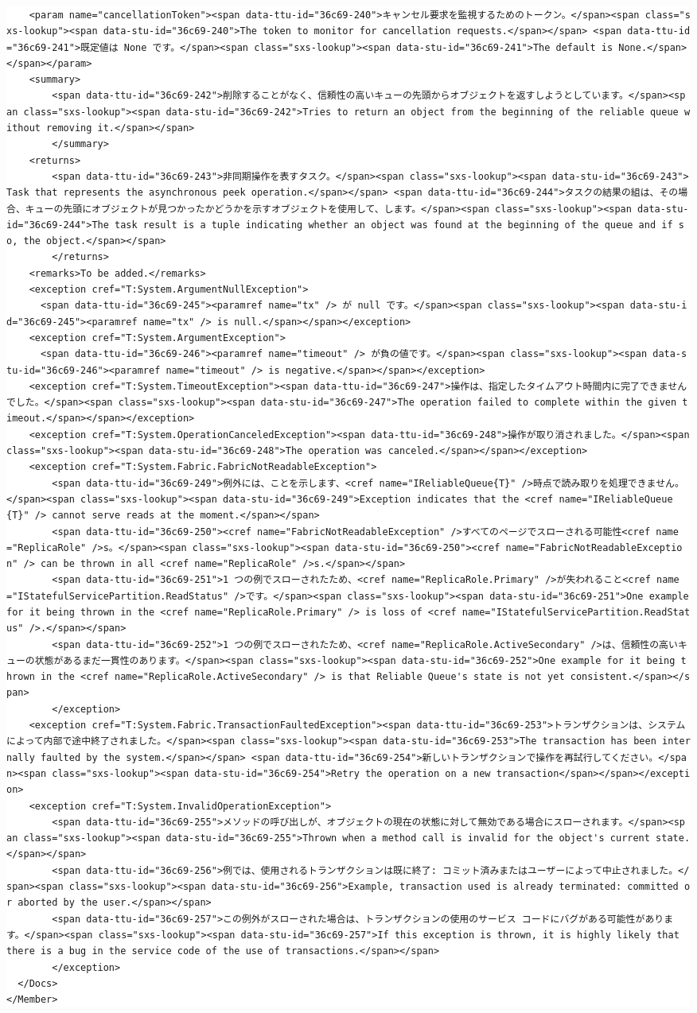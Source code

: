         <param name="cancellationToken"><span data-ttu-id="36c69-240">キャンセル要求を監視するためのトークン。</span><span class="sxs-lookup"><span data-stu-id="36c69-240">The token to monitor for cancellation requests.</span></span> <span data-ttu-id="36c69-241">既定値は None です。</span><span class="sxs-lookup"><span data-stu-id="36c69-241">The default is None.</span></span></param>
        <summary>
            <span data-ttu-id="36c69-242">削除することがなく、信頼性の高いキューの先頭からオブジェクトを返すしようとしています。</span><span class="sxs-lookup"><span data-stu-id="36c69-242">Tries to return an object from the beginning of the reliable queue without removing it.</span></span>
            </summary>
        <returns>
            <span data-ttu-id="36c69-243">非同期操作を表すタスク。</span><span class="sxs-lookup"><span data-stu-id="36c69-243">Task that represents the asynchronous peek operation.</span></span> <span data-ttu-id="36c69-244">タスクの結果の組は、その場合、キューの先頭にオブジェクトが見つかったかどうかを示すオブジェクトを使用して、します。</span><span class="sxs-lookup"><span data-stu-id="36c69-244">The task result is a tuple indicating whether an object was found at the beginning of the queue and if so, the object.</span></span>
            </returns>
        <remarks>To be added.</remarks>
        <exception cref="T:System.ArgumentNullException">
          <span data-ttu-id="36c69-245"><paramref name="tx" /> が null です。</span><span class="sxs-lookup"><span data-stu-id="36c69-245"><paramref name="tx" /> is null.</span></span></exception>
        <exception cref="T:System.ArgumentException">
          <span data-ttu-id="36c69-246"><paramref name="timeout" /> が負の値です。</span><span class="sxs-lookup"><span data-stu-id="36c69-246"><paramref name="timeout" /> is negative.</span></span></exception>
        <exception cref="T:System.TimeoutException"><span data-ttu-id="36c69-247">操作は、指定したタイムアウト時間内に完了できませんでした。</span><span class="sxs-lookup"><span data-stu-id="36c69-247">The operation failed to complete within the given timeout.</span></span></exception>
        <exception cref="T:System.OperationCanceledException"><span data-ttu-id="36c69-248">操作が取り消されました。</span><span class="sxs-lookup"><span data-stu-id="36c69-248">The operation was canceled.</span></span></exception>
        <exception cref="T:System.Fabric.FabricNotReadableException">
            <span data-ttu-id="36c69-249">例外には、ことを示します、<cref name="IReliableQueue{T}" />時点で読み取りを処理できません。</span><span class="sxs-lookup"><span data-stu-id="36c69-249">Exception indicates that the <cref name="IReliableQueue{T}" /> cannot serve reads at the moment.</span></span>
            <span data-ttu-id="36c69-250"><cref name="FabricNotReadableException" />すべてのページでスローされる可能性<cref name="ReplicaRole" />s。</span><span class="sxs-lookup"><span data-stu-id="36c69-250"><cref name="FabricNotReadableException" /> can be thrown in all <cref name="ReplicaRole" />s.</span></span>
            <span data-ttu-id="36c69-251">1 つの例でスローされたため、<cref name="ReplicaRole.Primary" />が失われること<cref name="IStatefulServicePartition.ReadStatus" />です。</span><span class="sxs-lookup"><span data-stu-id="36c69-251">One example for it being thrown in the <cref name="ReplicaRole.Primary" /> is loss of <cref name="IStatefulServicePartition.ReadStatus" />.</span></span>
            <span data-ttu-id="36c69-252">1 つの例でスローされたため、<cref name="ReplicaRole.ActiveSecondary" />は、信頼性の高いキューの状態があるまだ一貫性のあります。</span><span class="sxs-lookup"><span data-stu-id="36c69-252">One example for it being thrown in the <cref name="ReplicaRole.ActiveSecondary" /> is that Reliable Queue's state is not yet consistent.</span></span>
            </exception>
        <exception cref="T:System.Fabric.TransactionFaultedException"><span data-ttu-id="36c69-253">トランザクションは、システムによって内部で途中終了されました。</span><span class="sxs-lookup"><span data-stu-id="36c69-253">The transaction has been internally faulted by the system.</span></span> <span data-ttu-id="36c69-254">新しいトランザクションで操作を再試行してください。</span><span class="sxs-lookup"><span data-stu-id="36c69-254">Retry the operation on a new transaction</span></span></exception>
        <exception cref="T:System.InvalidOperationException">
            <span data-ttu-id="36c69-255">メソッドの呼び出しが、オブジェクトの現在の状態に対して無効である場合にスローされます。</span><span class="sxs-lookup"><span data-stu-id="36c69-255">Thrown when a method call is invalid for the object's current state.</span></span>
            <span data-ttu-id="36c69-256">例では、使用されるトランザクションは既に終了: コミット済みまたはユーザーによって中止されました。</span><span class="sxs-lookup"><span data-stu-id="36c69-256">Example, transaction used is already terminated: committed or aborted by the user.</span></span>
            <span data-ttu-id="36c69-257">この例外がスローされた場合は、トランザクションの使用のサービス コードにバグがある可能性があります。</span><span class="sxs-lookup"><span data-stu-id="36c69-257">If this exception is thrown, it is highly likely that there is a bug in the service code of the use of transactions.</span></span>
            </exception>
      </Docs>
    </Member>
  </Members>